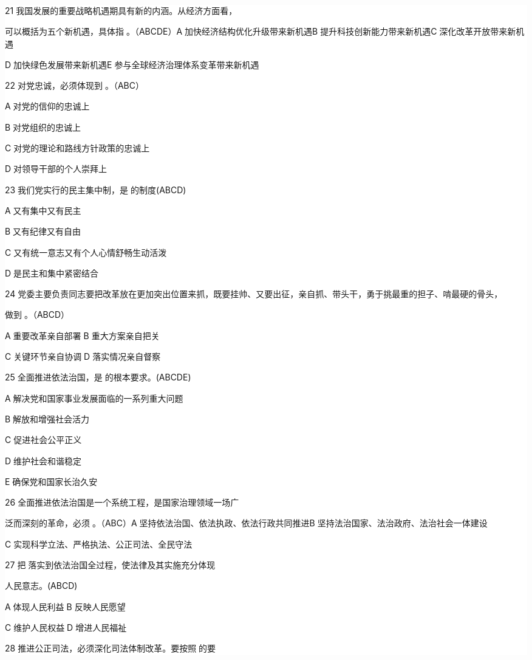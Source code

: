 21 我国发展的重要战略机遇期具有新的内涵。从经济方面看，

可以概括为五个新机遇，具体指 。（ABCDE）A 加快经济结构优化升级带来新机遇B 提升科技创新能力带来新机遇C 深化改革开放带来新机遇


D 加快绿色发展带来新机遇E 参与全球经济治理体系变革带来新机遇

22 对党忠诚，必须体现到	。（ABC）


A 对党的信仰的忠诚上

B 对党组织的忠诚上

C 对党的理论和路线方针政策的忠诚上

D 对领导干部的个人崇拜上

23 我们党实行的民主集中制，是	的制度(ABCD)


A 又有集中又有民主

B 又有纪律又有自由

C 又有统一意志又有个人心情舒畅生动活泼

D 是民主和集中紧密结合

24 党委主要负责同志要把改革放在更加突出位置来抓，既要挂帅、又要出征，亲自抓、带头干，勇于挑最重的担子、啃最硬的骨头，

做到	。（ABCD）


A 重要改革亲自部署	B 重大方案亲自把关

C 关键环节亲自协调	D 落实情况亲自督察

25 全面推进依法治国，是	的根本要求。(ABCDE)


A 解决党和国家事业发展面临的一系列重大问题

B 解放和增强社会活力

C 促进社会公平正义

D 维护社会和谐稳定

E 确保党和国家长治久安

26 全面推进依法治国是一个系统工程，是国家治理领域一场广

泛而深刻的革命，必须 。（ABC）A 坚持依法治国、依法执政、依法行政共同推进B 坚持法治国家、法治政府、法治社会一体建设

C 实现科学立法、严格执法、公正司法、全民守法

27 把	落实到依法治国全过程，使法律及其实施充分体现


人民意志。(ABCD)

A 体现人民利益	B 反映人民愿望

C 维护人民权益	D 增进人民福祉

28 推进公正司法，必须深化司法体制改革。要按照	的要
